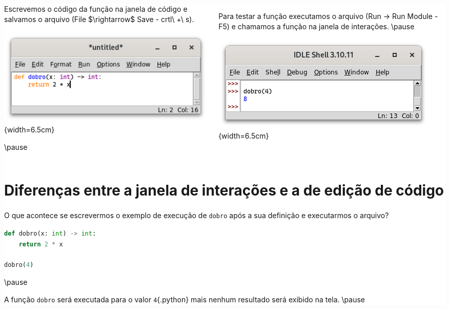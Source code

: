 <div class="columns">
<div class="column" width="50%">
Escrevemos o código da função na janela de código e salvamos o arquivo (File $\rightarrow$ Save - crtl\ +\ s).

![](imagens/dobro.png){width=6.5cm}

\pause
</div>
<div class="column" width="50%">

Para testar a função executamos o arquivo (Run $\rightarrow$ Run Module - F5) e chamamos a função na janela de interações. \pause

![](imagens/dobro-ex.png){width=6.5cm}
</div>
</div>


# Diferenças entre a janela de interações e a de edição de código

O que acontece se escrevermos o exemplo de execução de `dobro` após a sua definição e executarmos o arquivo?

```python
def dobro(x: int) -> int:
    return 2 * x

dobro(4)
```

\pause

A função `dobro` será executada para o valor `4`{.python} mais nenhum resultado será exibido na tela. \pause
